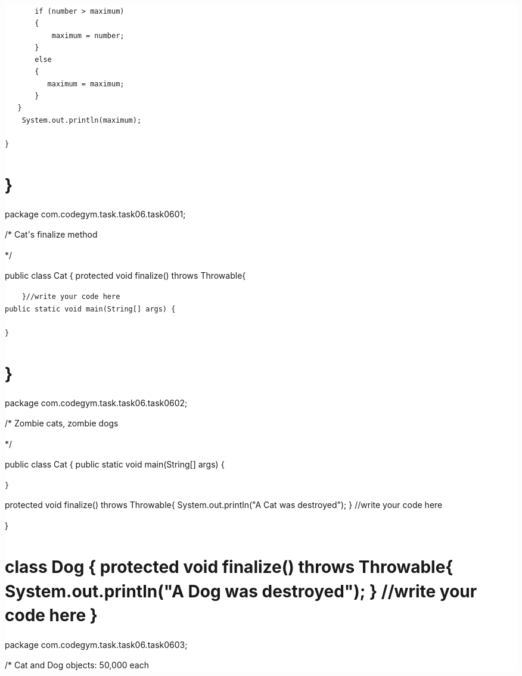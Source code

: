            if (number > maximum)
           {
               maximum = number;
           }
           else
           {
              maximum = maximum; 
           }
       }
        System.out.println(maximum);
        
    }
}
==================
package com.codegym.task.task06.task0601;

/* 
Cat's finalize method

*/

public class Cat {
    protected void finalize() throws Throwable{
        
        }//write your code here
    public static void main(String[] args) {

    }
}
=========================
package com.codegym.task.task06.task0602;

/* 
Zombie cats, zombie dogs

*/

public class Cat {
    public static void main(String[] args) {

    }
 protected void finalize() throws Throwable{
        System.out.println("A Cat was destroyed");
        }
    //write your code here

}

class Dog {
    protected void finalize() throws Throwable{
        System.out.println("A Dog was destroyed");
        } //write your code here
}
=============================
package com.codegym.task.task06.task0603;

/* 
Cat and Dog objects: 50,000 each
